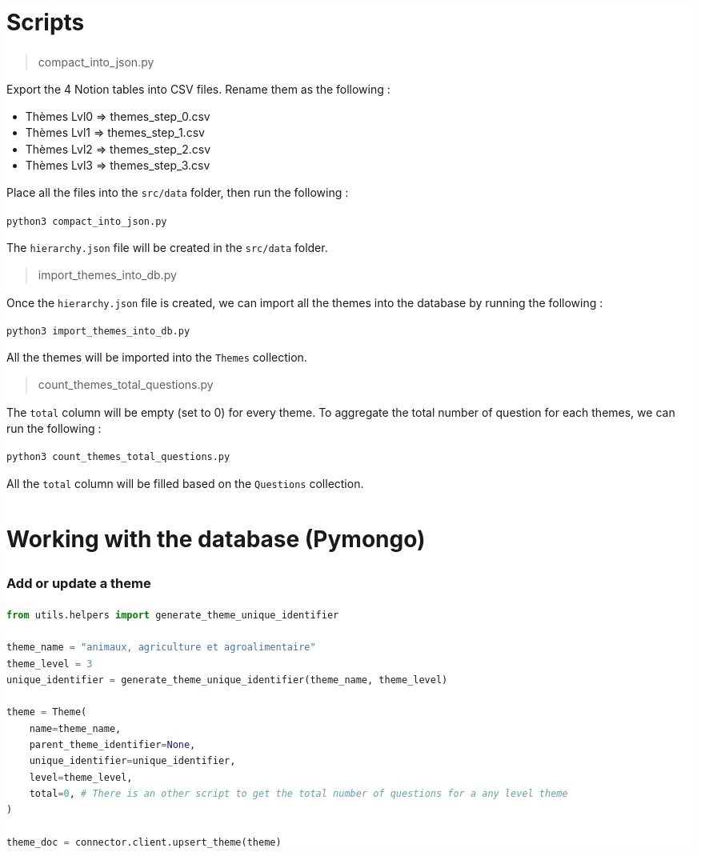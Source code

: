 # Scripts

> compact_into_json.py

Export the 4 Notion tables into CSV files. Rename them as the following :
- Thèmes Lvl0 => themes_step_0.csv
- Thèmes Lvl1 => themes_step_1.csv
- Thèmes Lvl2 => themes_step_2.csv
- Thèmes Lvl3 => themes_step_3.csv

Place all the files into the `src/data` folder, then run the following :

`python3 compact_into_json.py`

The `hierarchy.json` file will be created in the `src/data` folder.

> import_themes_into_db.py

Once the `hierarchy.json` file is created, we can import all the themes into the database by running the following :

`python3 import_themes_into_db.py`

All the themes will be imported into the `Themes` collection.

> count_themes_total_questions.py

The `total` column will be empty (set to 0) for every theme. To aggregate the total number of question for each themes, we can run the following :

`python3 count_themes_total_questions.py`

All the `total` column will be filled based on the `Questions` collection.

# Working with the database (Pymongo)

### Add or update a theme

```python
from utils.helpers import generate_theme_unique_identifier

theme_name = "animaux, agriculture et agroalimentaire"
theme_level = 3
unique_identifier = generate_theme_unique_identifier(theme_name, theme_level)

theme = Theme(
    name=theme_name,
    parent_theme_identifier=None,
    unique_identifier=unique_identifier,
    level=theme_level,
    total=0, # There is an other script to get the total number of questions for a any level theme
)

theme_doc = connector.client.upsert_theme(theme)
```
